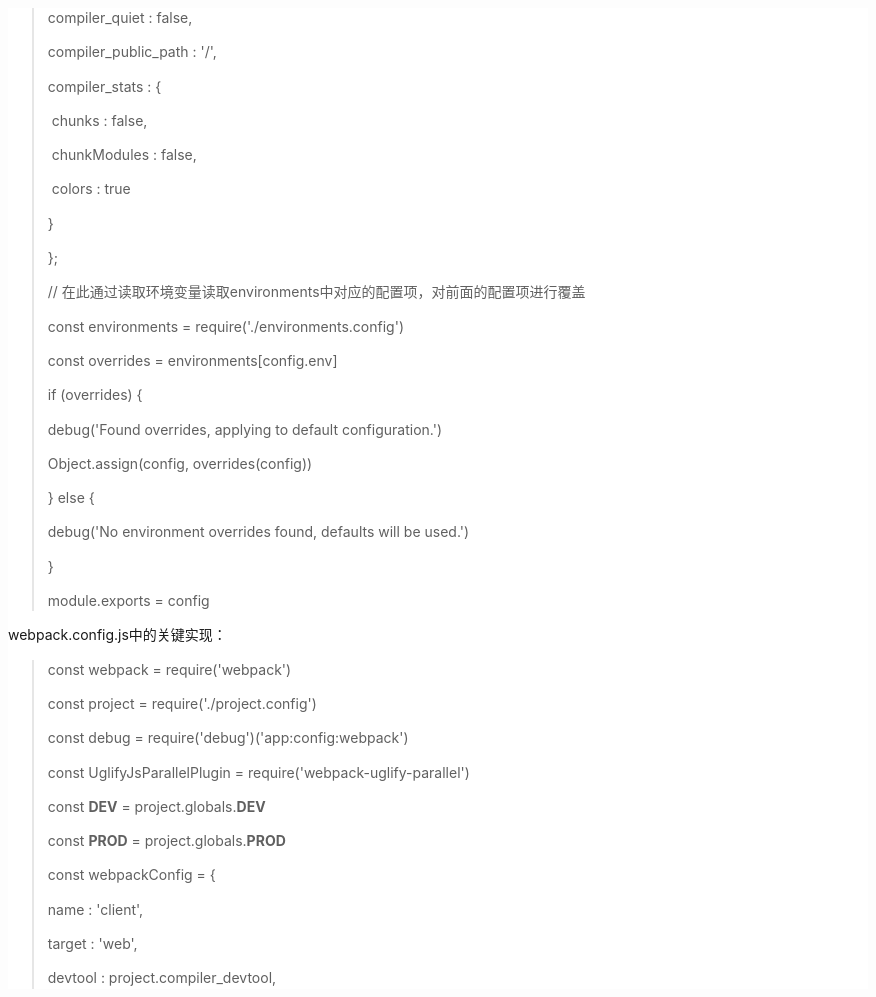 >
>   compiler_quiet           : false,
>
>   compiler_public_path     : '/',
>
>   compiler_stats           : {
>
> ​    chunks : false,
>
> ​    chunkModules : false,
>
> ​    colors : true
>
>   }
>
> };
>
>  
>
> // 在此通过读取环境变量读取environments中对应的配置项，对前面的配置项进行覆盖
>
> const environments = require('./environments.config')
>
> const overrides = environments[config.env]
>
> if (overrides) {
>
>   debug('Found overrides, applying to default configuration.')
>
>   Object.assign(config, overrides(config))
>
> } else {
>
>   debug('No environment overrides found, defaults will be used.')
>
> }
>
> module.exports = config

webpack.config.js中的关键实现：

> const webpack = require('webpack')
>
> const project = require('./project.config')
>
> const debug = require('debug')('app:config:webpack')
>
> const UglifyJsParallelPlugin = require('webpack-uglify-parallel')
>
>  
>
> const __DEV__ = project.globals.__DEV__
>
> const __PROD__ = project.globals.__PROD__
>
>  
>
> const webpackConfig = {
>
>   name    : 'client',
>
>   target  : 'web',
>
>   devtool : project.compiler_devtool,